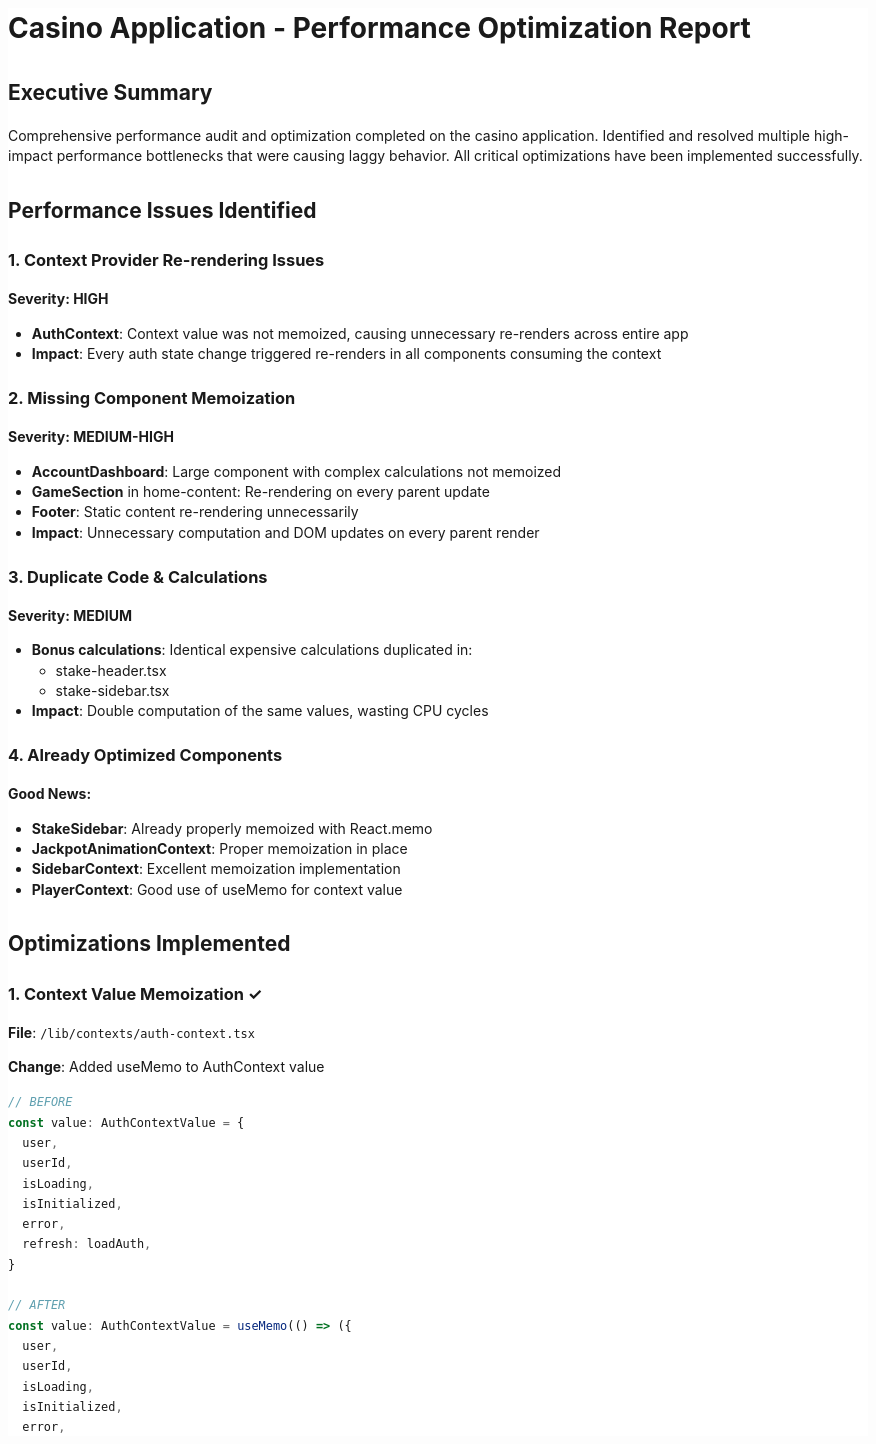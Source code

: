 # Casino Application - Performance Optimization Report

## Executive Summary

Comprehensive performance audit and optimization completed on the casino application. Identified and resolved multiple high-impact performance bottlenecks that were causing laggy behavior. All critical optimizations have been implemented successfully.

## Performance Issues Identified

### 1. Context Provider Re-rendering Issues
**Severity: HIGH**
- **AuthContext**: Context value was not memoized, causing unnecessary re-renders across entire app
- **Impact**: Every auth state change triggered re-renders in all components consuming the context

### 2. Missing Component Memoization
**Severity: MEDIUM-HIGH**
- **AccountDashboard**: Large component with complex calculations not memoized
- **GameSection** in home-content: Re-rendering on every parent update
- **Footer**: Static content re-rendering unnecessarily
- **Impact**: Unnecessary computation and DOM updates on every parent render

### 3. Duplicate Code & Calculations
**Severity: MEDIUM**
- **Bonus calculations**: Identical expensive calculations duplicated in:
  - stake-header.tsx
  - stake-sidebar.tsx
- **Impact**: Double computation of the same values, wasting CPU cycles

### 4. Already Optimized Components
**Good News:**
- **StakeSidebar**: Already properly memoized with React.memo
- **JackpotAnimationContext**: Proper memoization in place
- **SidebarContext**: Excellent memoization implementation
- **PlayerContext**: Good use of useMemo for context value

## Optimizations Implemented

### 1. Context Value Memoization ✓
**File**: `/lib/contexts/auth-context.tsx`

**Change**: Added useMemo to AuthContext value
```typescript
// BEFORE
const value: AuthContextValue = {
  user,
  userId,
  isLoading,
  isInitialized,
  error,
  refresh: loadAuth,
}

// AFTER
const value: AuthContextValue = useMemo(() => ({
  user,
  userId,
  isLoading,
  isInitialized,
  error,
```